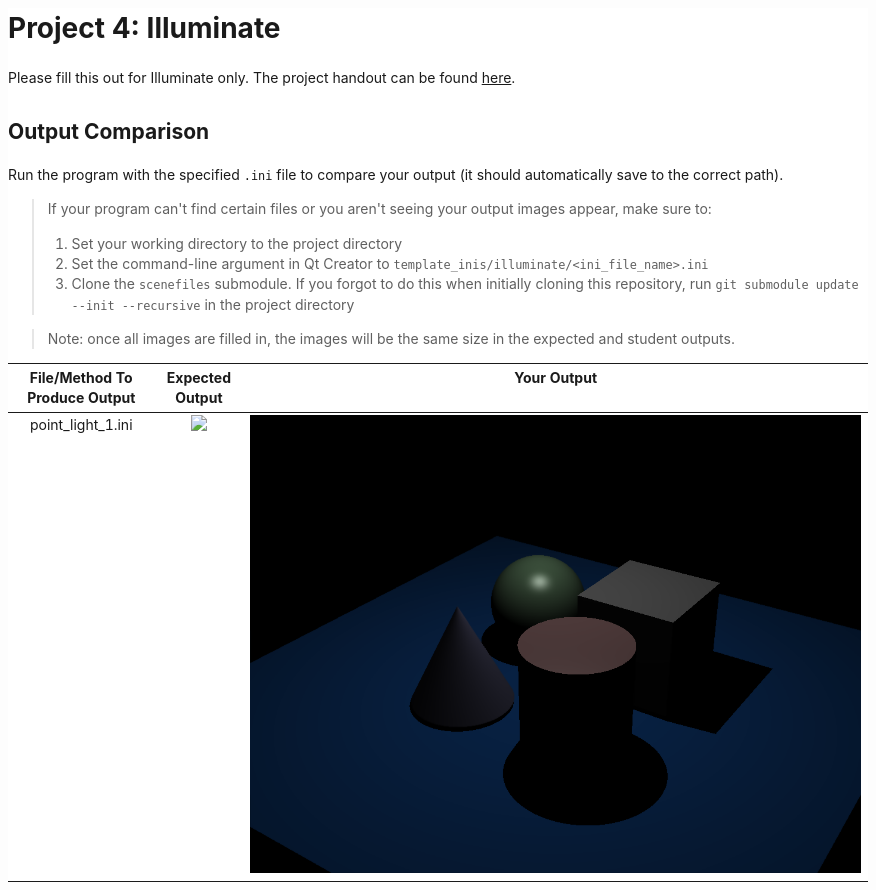 # Project 4: Illuminate

Please fill this out for Illuminate only. The project handout can be found [here](https://cs1230.graphics/projects/ray/2).

## Output Comparison
Run the program with the specified `.ini` file to compare your output (it should automatically save to the correct path).
> If your program can't find certain files or you aren't seeing your output images appear, make sure to:<br/>
> 1. Set your working directory to the project directory
> 2. Set the command-line argument in Qt Creator to `template_inis/illuminate/<ini_file_name>.ini`
> 3. Clone the `scenefiles` submodule. If you forgot to do this when initially cloning this repository, run `git submodule update --init --recursive` in the project directory

> Note: once all images are filled in, the images will be the same size in the expected and student outputs.

| File/Method To Produce Output | Expected Output | Your Output |
| :---------------------------------------: | :--------------------------------------------------: | :-------------------------------------------------: | 
| point_light_1.ini |  ![](https://raw.githubusercontent.com/BrownCSCI1230/scenefiles/main/illuminate/required_outputs/point_light/point_light_1.png) | ![Place point_light_1.png in student_outputs/illuminate/required folder](student_outputs/illuminate/required/point_light_1.png) |